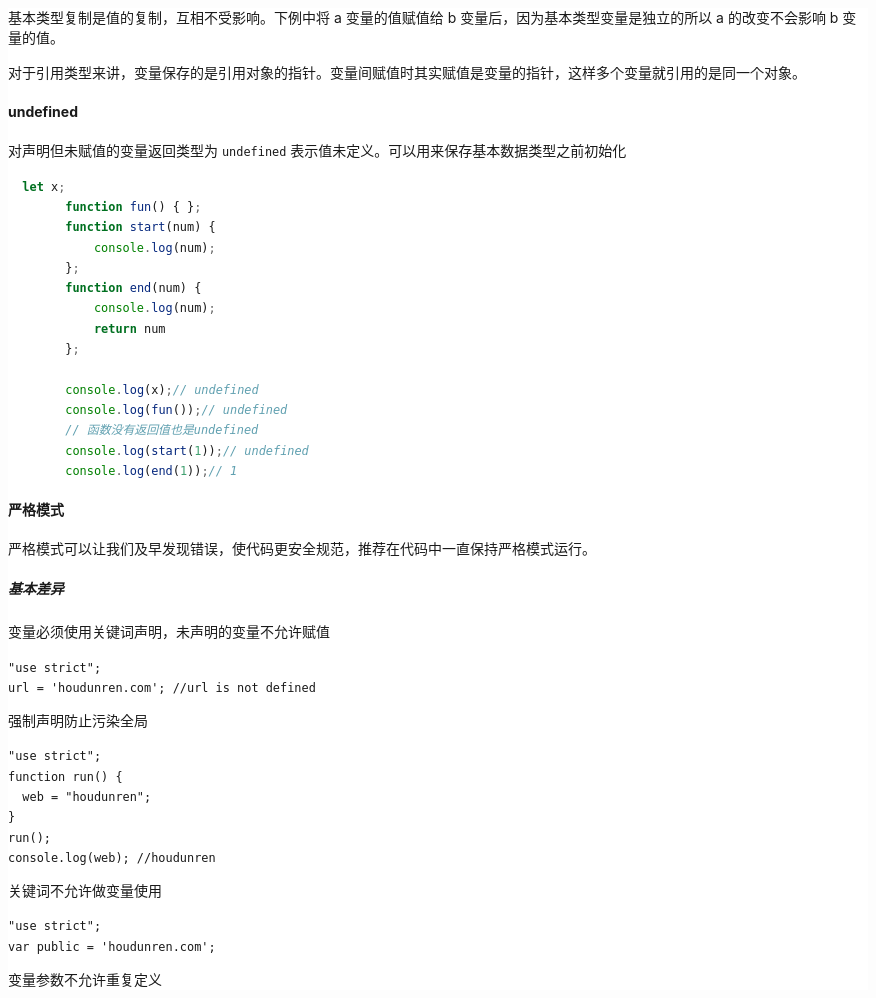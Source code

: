 基本类型复制是值的复制，互相不受影响。下例中将 a 变量的值赋值给 b 变量后，因为基本类型变量是独立的所以 a 的改变不会影响 b 变量的值。

对于引用类型来讲，变量保存的是引用对象的指针。变量间赋值时其实赋值是变量的指针，这样多个变量就引用的是同一个对象。

#### undefined

对声明但未赋值的变量返回类型为 `undefined` 表示值未定义。可以用来保存基本数据类型之前初始化

```js
  let x;
        function fun() { };
        function start(num) {
            console.log(num);
        };
        function end(num) {
            console.log(num);
            return num
        };

        console.log(x);// undefined
        console.log(fun());// undefined
        // 函数没有返回值也是undefined
        console.log(start(1));// undefined
        console.log(end(1));// 1
```

#### 严格模式

严格模式可以让我们及早发现错误，使代码更安全规范，推荐在代码中一直保持严格模式运行。

#####  基本差异

变量必须使用关键词声明，未声明的变量不允许赋值

```text
"use strict";
url = 'houdunren.com'; //url is not defined
```

强制声明防止污染全局

```text
"use strict";
function run() {
  web = "houdunren";
}
run();
console.log(web); //houdunren
```

关键词不允许做变量使用

```text
"use strict";
var public = 'houdunren.com';
```

变量参数不允许重复定义
